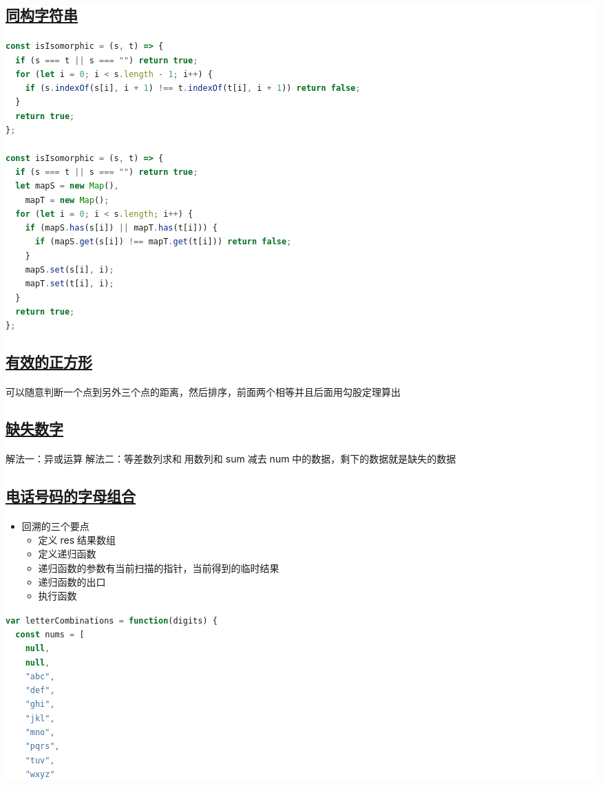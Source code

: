 ## [同构字符串](https://leetcode-cn.com/problems/isomorphic-strings/solution/205tong-gou-zi-fu-chuan-javascript-jie-ti-by-ldq-2/)

```javascript
const isIsomorphic = (s, t) => {
  if (s === t || s === "") return true;
  for (let i = 0; i < s.length - 1; i++) {
    if (s.indexOf(s[i], i + 1) !== t.indexOf(t[i], i + 1)) return false;
  }
  return true;
};

const isIsomorphic = (s, t) => {
  if (s === t || s === "") return true;
  let mapS = new Map(),
    mapT = new Map();
  for (let i = 0; i < s.length; i++) {
    if (mapS.has(s[i]) || mapT.has(t[i])) {
      if (mapS.get(s[i]) !== mapT.get(t[i])) return false;
    }
    mapS.set(s[i], i);
    mapT.set(t[i], i);
  }
  return true;
};
```

## [有效的正方形](https://leetcode-cn.com/problems/valid-square/solution/gen-ju-zheng-fang-xing-he-ling-xing-de-ding-yi-pan/)

可以随意判断一个点到另外三个点的距离，然后排序，前面两个相等并且后面用勾股定理算出

## [缺失数字](https://leetcode-cn.com/problems/missing-number/solution/que-shi-shu-zi-by-ae-cae-cdps/)

解法一：异或运算
解法二：等差数列求和
用数列和 sum 减去 num 中的数据，剩下的数据就是缺失的数据

## [ 电话号码的字母组合](https://leetcode-cn.com/problems/letter-combinations-of-a-phone-number/solution/)

- 回溯的三个要点
  - 定义 res 结果数组
  - 定义递归函数
  - 递归函数的参数有当前扫描的指针，当前得到的临时结果
  - 递归函数的出口
  - 执行函数

```javascript
var letterCombinations = function(digits) {
  const nums = [
    null,
    null,
    "abc",
    "def",
    "ghi",
    "jkl",
    "mno",
    "pqrs",
    "tuv",
    "wxyz"
```